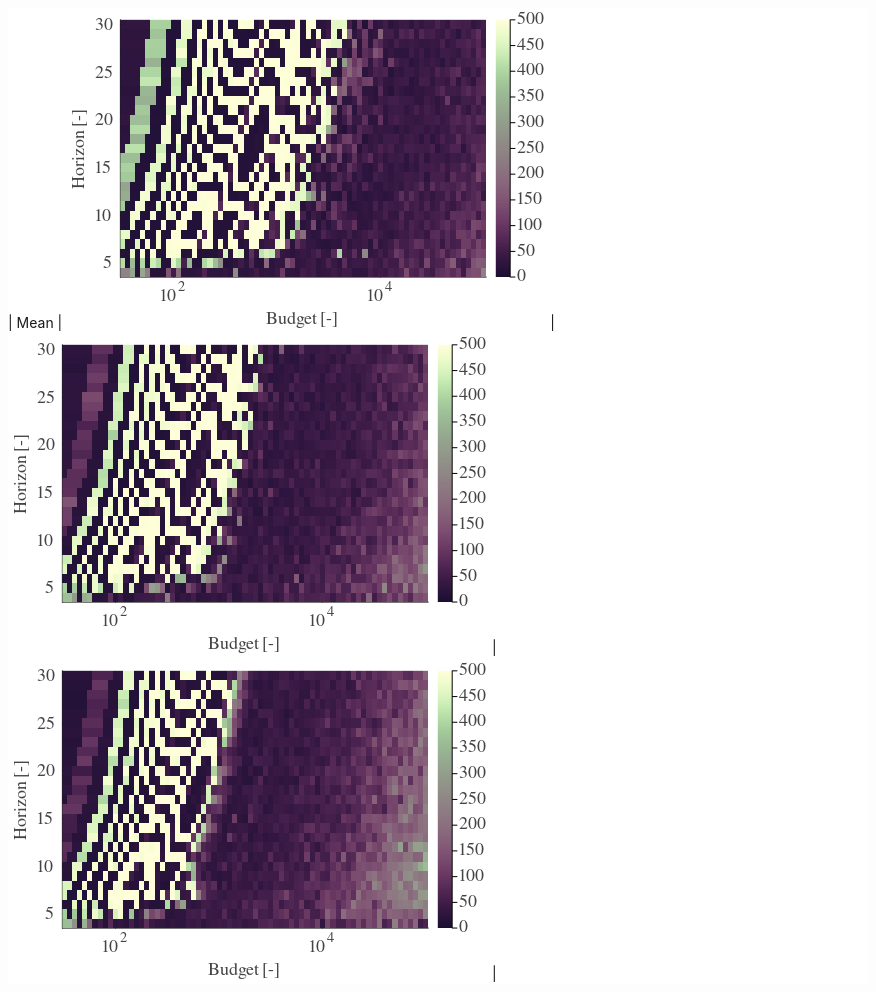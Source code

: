 | Mean | ![](fig/sp_H/mean_g_0.5_cp_4.png) | ![](fig/sp_H/mean_g_0.55_cp_4.png) | ![](fig/sp_H/mean_g_0.6_cp_4.png) | 